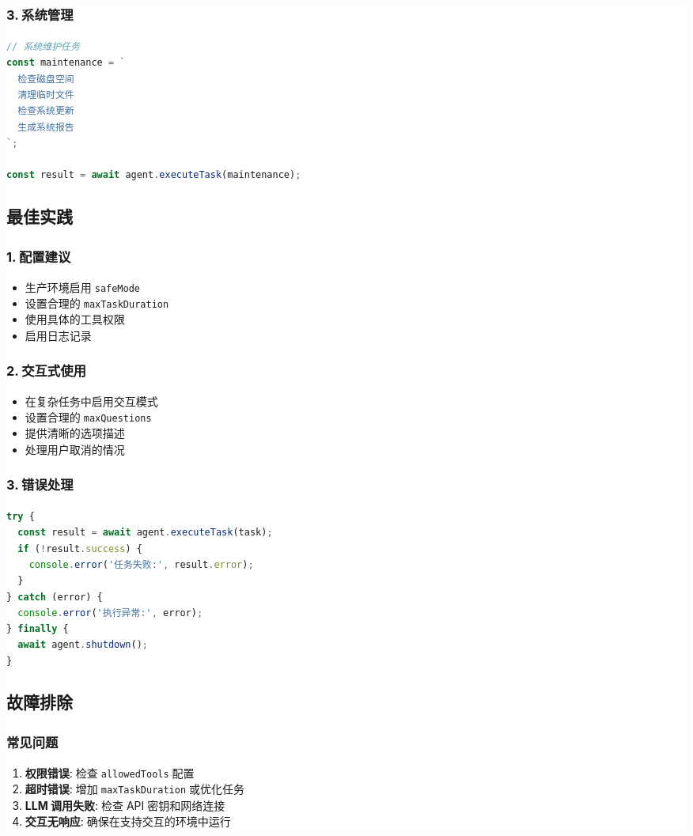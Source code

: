 ### 3. 系统管理
```typescript
// 系统维护任务
const maintenance = `
  检查磁盘空间
  清理临时文件
  检查系统更新
  生成系统报告
`;

const result = await agent.executeTask(maintenance);
```

## 最佳实践

### 1. 配置建议
- 生产环境启用 `safeMode`
- 设置合理的 `maxTaskDuration`
- 使用具体的工具权限
- 启用日志记录

### 2. 交互式使用
- 在复杂任务中启用交互模式
- 设置合理的 `maxQuestions`
- 提供清晰的选项描述
- 处理用户取消的情况

### 3. 错误处理
```typescript
try {
  const result = await agent.executeTask(task);
  if (!result.success) {
    console.error('任务失败:', result.error);
  }
} catch (error) {
  console.error('执行异常:', error);
} finally {
  await agent.shutdown();
}
```

## 故障排除

### 常见问题
1. **权限错误**: 检查 `allowedTools` 配置
2. **超时错误**: 增加 `maxTaskDuration` 或优化任务
3. **LLM 调用失败**: 检查 API 密钥和网络连接
4. **交互无响应**: 确保在支持交互的环境中运行
